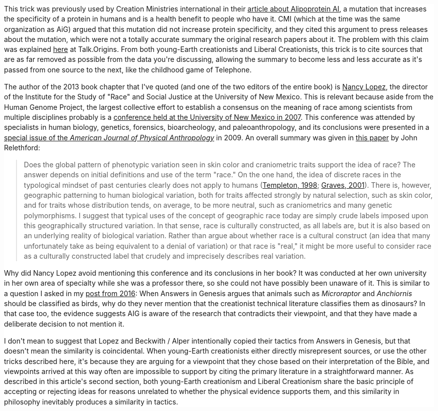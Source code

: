 This trick was previously used by Creation Ministries international in their <a href="https://creation.com/a-i-milano-mutation-evidence-for-evolution">article about Alipoprotein AI</a>, a mutation that increases the specificity of a protein in humans and is a health benefit to people who have it. CMI (which at the time was the same organization as AiG) argued that this mutation did not increase protein specificity, and they cited this argument to press releases about the mutation, which were not a totally accurate summary the original research papers about it. The problem with this claim was explained <a href="http://www.talkorigins.org/faqs/information/apolipoprotein.html">here</a> at Talk.Origins. From both young-Earth creationists and Liberal Creationists, this trick is to cite sources that are as far removed as possible from the data you're discussing, allowing the summary to become less and less accurate as it's passed from one source to the next, like the childhood game of Telephone.

The author of the 2013 book chapter that I've quoted (and one of the two editors of the entire book) is <a href="http://sociology.unm.edu/people/faculty/profile/Nancy%20Lopez.html">Nancy Lopez</a>, the director of the Institute for the Study of "Race" and Social Justice at the University of New Mexico. This is relevant because aside from the Human Genome Project, the largest collective effort to establish a consensus on the meaning of race among scientists from multiple disciplines probably is a <a href="http://onlinelibrary.wiley.com/doi/10.1002/ajpa.20995/abstract">conference held at the University of New Mexico in 2007</a>. This conference was attended by specialists in human biology, genetics, forensics, bioarcheology, and paleoanthropology, and its conclusions were presented in a <a href="https://www.ncbi.nlm.nih.gov/pubmed/19226646">special issue of the <i>American Journal of Physical Anthropology</i></a> in 2009. An overall summary was given in <a href="http://onlinelibrary.wiley.com/doi/10.1002/ajpa.20900/abstract">this paper</a> by John Relethford:
<blockquote>Does the global pattern of phenotypic variation seen in skin color and craniometric traits support the idea of race? The answer depends on initial definitions and use of the term "race." On the one hand, the idea of discrete races in the typological mindset of past centuries clearly does not apply to humans (<a href="http://onlinelibrary.wiley.com/doi/10.1525/aa.1998.100.3.632/full">Templeton, 1998</a>; <a href="https://books.google.com/books?id=I_DEQgAACAAJ">Graves, 2001</a>). There is, however, geographic patterning to human biological variation, both for traits affected strongly by natural selection, such as skin color, and for traits whose distribution tends, on average, to be more neutral, such as craniometrics and many genetic polymorphisms. I suggest that typical uses of the concept of geographic race today are simply crude labels imposed upon this geographically structured variation. In that sense, race is culturally constructed, as all labels are, but it is also based on an underlying reality of biological variation. Rather than argue about whether race is a cultural construct (an idea that many unfortunately take as being equivalent to a denial of variation) or that race is "real," it might be more useful to consider race as a culturally constructed label that crudely and imprecisely describes real variation.</blockquote>
Why did Nancy Lopez avoid mentioning this conference and its conclusions in her book? It was conducted at her own university in her own area of specialty while she was a professor there, so she could not have possibly been unaware of it. This is similar to a question I asked in my <a href="https://pandasthumb.org/archives/2016/11/creationist-class.html">post from 2016</a>: When Answers in Genesis argues that animals such as <i>Microraptor</i> and <i>Anchiornis</i> should be classified as birds, why do they never mention that the creationist technical literature classifies them as dinosaurs? In that case too, the evidence suggests AIG is aware of the research that contradicts their viewpoint, and that they have made a deliberate decision to not mention it.

I don't mean to suggest that Lopez and Beckwith / Alper intentionally copied their tactics from Answers in Genesis, but that doesn't mean the similarity is coincidental. When young-Earth creationists either directly misrepresent sources, or use the other tricks described here, it's because they are arguing for a viewpoint that they chose based on their interpretation of the Bible, and viewpoints arrived at this way often are impossible to support by citing the primary literature in a straightforward manner. As described in this article's second section, both young-Earth creationism and Liberal Creationism share the basic principle of accepting or rejecting ideas for reasons unrelated to whether the physical evidence supports them, and this similarity in philosophy inevitably produces a similarity in tactics.
